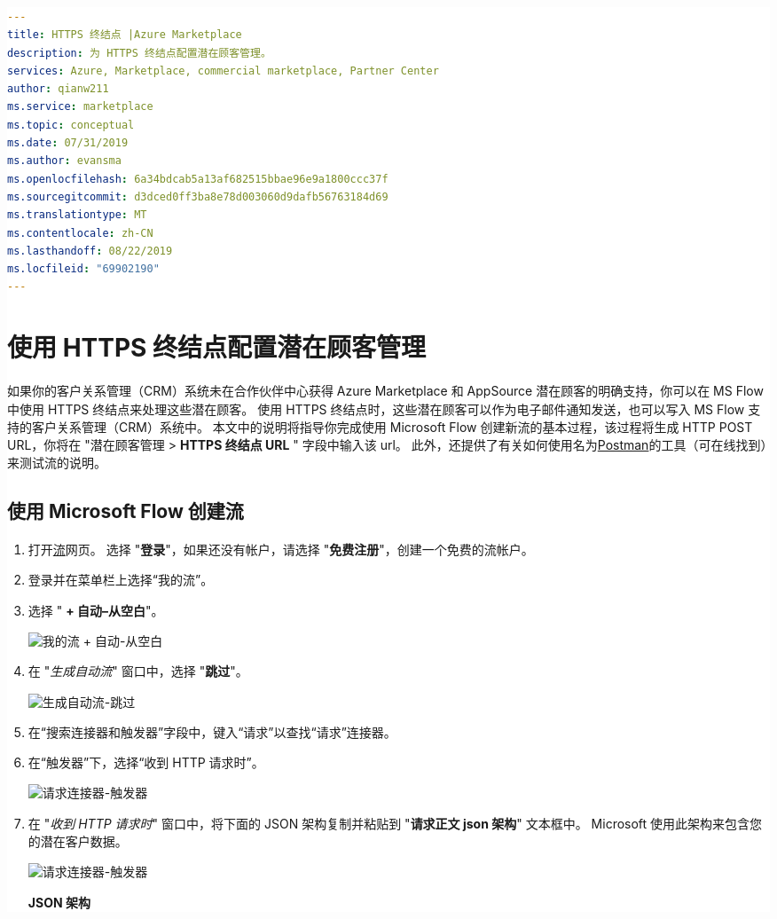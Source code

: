 ```yaml
---
title: HTTPS 终结点 |Azure Marketplace
description: 为 HTTPS 终结点配置潜在顾客管理。
services: Azure, Marketplace, commercial marketplace, Partner Center
author: qianw211
ms.service: marketplace
ms.topic: conceptual
ms.date: 07/31/2019
ms.author: evansma
ms.openlocfilehash: 6a34bdcab5a13af682515bbae96e9a1800ccc37f
ms.sourcegitcommit: d3dced0ff3ba8e78d003060d9dafb56763184d69
ms.translationtype: MT
ms.contentlocale: zh-CN
ms.lasthandoff: 08/22/2019
ms.locfileid: "69902190"
---
```

# <a name="configure-lead-management-using-an-https-endpoint"></a>使用 HTTPS 终结点配置潜在顾客管理

如果你的客户关系管理（CRM）系统未在合作伙伴中心获得 Azure Marketplace 和 AppSource 潜在顾客的明确支持，你可以在 MS Flow 中使用 HTTPS 终结点来处理这些潜在顾客。 使用 HTTPS 终结点时，这些潜在顾客可以作为电子邮件通知发送，也可以写入 MS Flow 支持的客户关系管理（CRM）系统中。 本文中的说明将指导你完成使用 Microsoft Flow 创建新流的基本过程，该过程将生成 HTTP POST URL，你将在 "潜在顾客管理 > **HTTPS 终结点 URL** " 字段中输入该 url。 此外，还提供了有关如何使用名为[Postman](https://www.getpostman.com/downloads/)的工具（可在线找到）来测试流的说明。

## <a name="create-a-flow-using-microsoft-flow"></a>使用 Microsoft Flow 创建流

1. 打开[流](https://flow.microsoft.com/)网页。 选择 "**登录**"，如果还没有帐户，请选择 "**免费注册**"，创建一个免费的流帐户。

2. 登录并在菜单栏上选择“我的流”。

3. 选择 " **+ 自动–从空白**"。

    ![我的流 + 自动-从空白](./media/commercial-marketplace-lead-management-instructions-https/my-flows-automated.png)

4. 在 "*生成自动流*" 窗口中，选择 "**跳过**"。 

    ![生成自动流-跳过](./media/commercial-marketplace-lead-management-instructions-https/build-automated-flow.png)

5. 在“搜索连接器和触发器”字段中，键入“请求”以查找“请求”连接器。
6. 在“触发器”下，选择“收到 HTTP 请求时”。 

    ![请求连接器-触发器](./media/commercial-marketplace-lead-management-instructions-https/request-connector.png)

7. 在 "*收到 HTTP 请求时*" 窗口中，将下面的 JSON 架构复制并粘贴到 "**请求正文 json 架构**" 文本框中。 Microsoft 使用此架构来包含您的潜在客户数据。

    ![请求连接器-触发器](./media/commercial-marketplace-lead-management-instructions-https/https-request-received.png)

    **JSON 架构**
